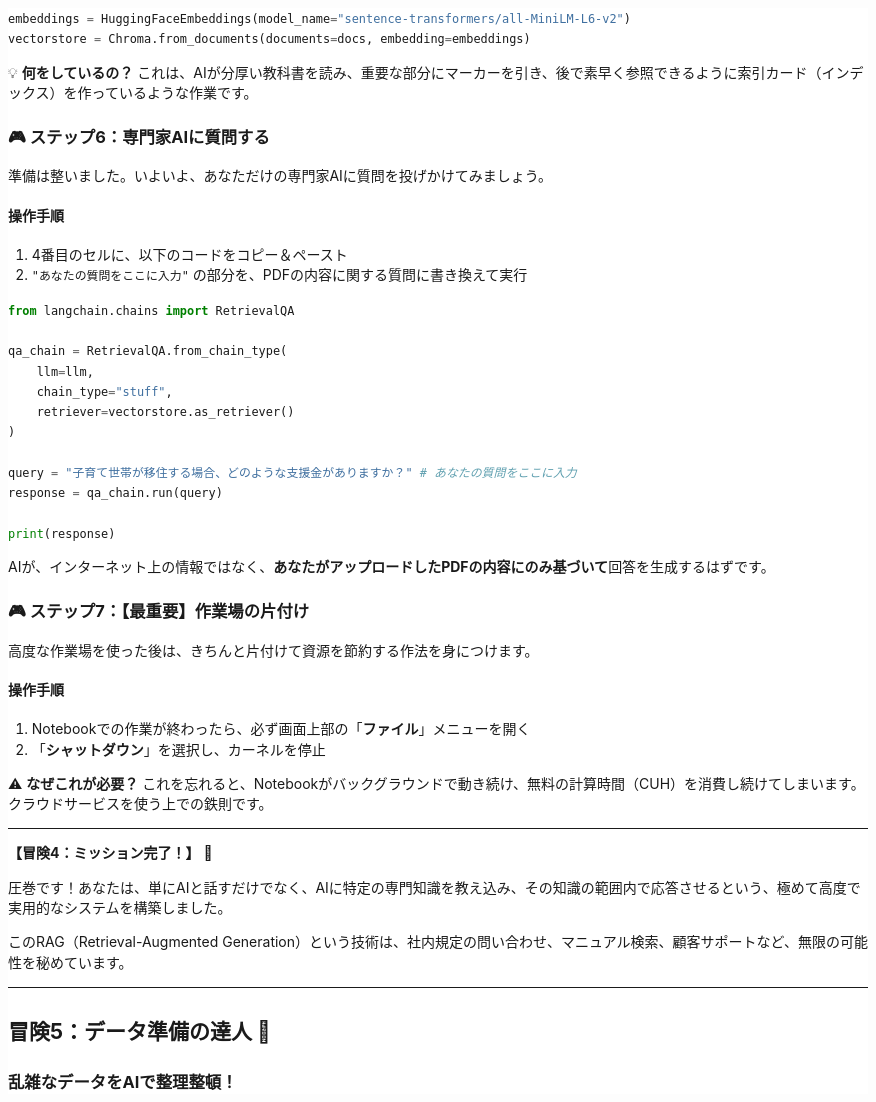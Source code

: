```python
embeddings = HuggingFaceEmbeddings(model_name="sentence-transformers/all-MiniLM-L6-v2")
vectorstore = Chroma.from_documents(documents=docs, embedding=embeddings)
```

💡 **何をしているの？**
これは、AIが分厚い教科書を読み、重要な部分にマーカーを引き、後で素早く参照できるように索引カード（インデックス）を作っているような作業です。

### 🎮 ステップ6：専門家AIに質問する

準備は整いました。いよいよ、あなただけの専門家AIに質問を投げかけてみましょう。

#### 操作手順

1. 4番目のセルに、以下のコードをコピー＆ペースト
2. `"あなたの質問をここに入力"` の部分を、PDFの内容に関する質問に書き換えて実行

```python
from langchain.chains import RetrievalQA

qa_chain = RetrievalQA.from_chain_type(
    llm=llm, 
    chain_type="stuff", 
    retriever=vectorstore.as_retriever()
)

query = "子育て世帯が移住する場合、どのような支援金がありますか？" # あなたの質問をここに入力
response = qa_chain.run(query)

print(response)
```

AIが、インターネット上の情報ではなく、**あなたがアップロードしたPDFの内容にのみ基づいて**回答を生成するはずです。

### 🎮 ステップ7：【最重要】作業場の片付け

高度な作業場を使った後は、きちんと片付けて資源を節約する作法を身につけます。

#### 操作手順

1. Notebookでの作業が終わったら、必ず画面上部の「**ファイル**」メニューを開く
2. 「**シャットダウン**」を選択し、カーネルを停止

⚠️ **なぜこれが必要？**
これを忘れると、Notebookがバックグラウンドで動き続け、無料の計算時間（CUH）を消費し続けてしまいます。クラウドサービスを使う上での鉄則です。

---

**【冒険4：ミッション完了！】** 🎉

圧巻です！あなたは、単にAIと話すだけでなく、AIに特定の専門知識を教え込み、その知識の範囲内で応答させるという、極めて高度で実用的なシステムを構築しました。

このRAG（Retrieval-Augmented Generation）という技術は、社内規定の問い合わせ、マニュアル検索、顧客サポートなど、無限の可能性を秘めています。

---

## 冒険5：データ準備の達人 🧹
### 乱雑なデータをAIで整理整頓！

